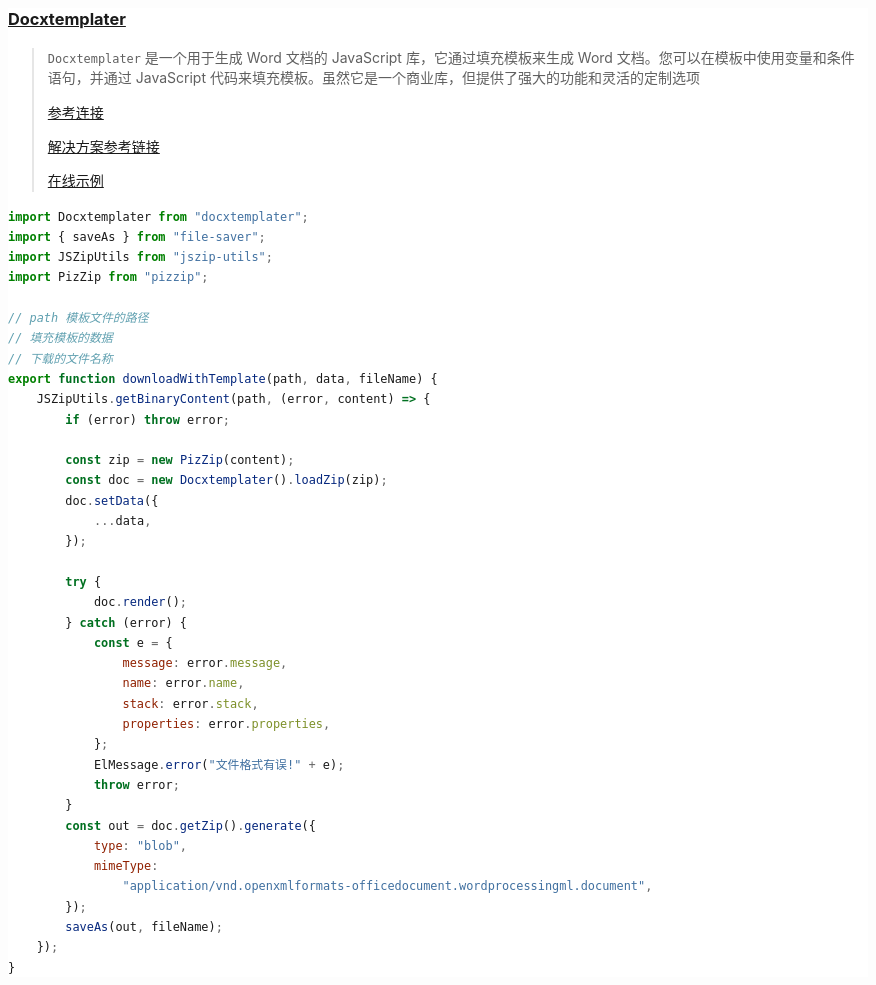 	

### **[Docxtemplater](https://docxtemplater.com/demo/#/categories)**

>  `Docxtemplater` 是一个用于生成 Word 文档的 JavaScript 库，它通过填充模板来生成 Word 文档。您可以在模板中使用变量和条件语句，并通过 JavaScript 代码来填充模板。虽然它是一个商业库，但提供了强大的功能和灵活的定制选项
>
>  [参考连接](https://juejin.cn/post/7205181884589031485)
>
>  [解决方案参考链接](https://blog.csdn.net/CRMEB/article/details/133278226)
>
>  [在线示例](https://codepen.io/wyf195075595/pen/JjVxmpW)

```js
import Docxtemplater from "docxtemplater";
import { saveAs } from "file-saver";
import JSZipUtils from "jszip-utils";
import PizZip from "pizzip";

// path 模板文件的路径
// 填充模板的数据
// 下载的文件名称
export function downloadWithTemplate(path, data, fileName) {
    JSZipUtils.getBinaryContent(path, (error, content) => {
        if (error) throw error;

        const zip = new PizZip(content);
        const doc = new Docxtemplater().loadZip(zip);
        doc.setData({
            ...data,
        });

        try {
            doc.render();
        } catch (error) {
            const e = {
                message: error.message,
                name: error.name,
                stack: error.stack,
                properties: error.properties,
            };
            ElMessage.error("文件格式有误!" + e);
            throw error;
        }
        const out = doc.getZip().generate({
            type: "blob",
            mimeType:
                "application/vnd.openxmlformats-officedocument.wordprocessingml.document",
        });
        saveAs(out, fileName);
    });
}

```

